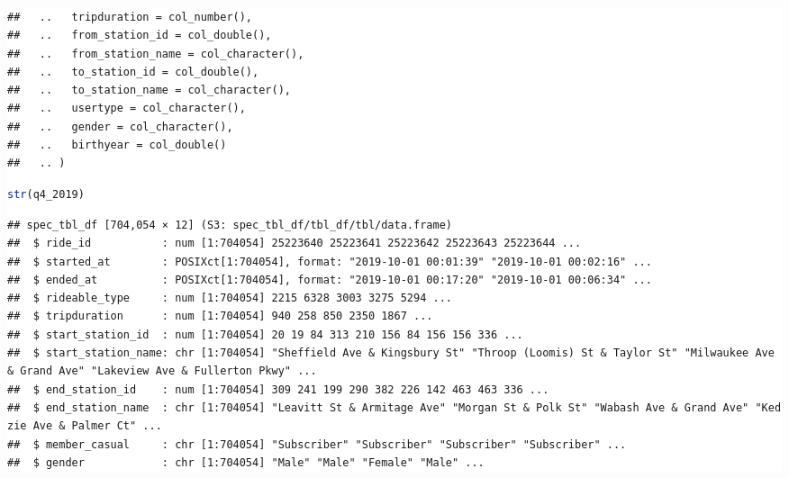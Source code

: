     ##   ..   tripduration = col_number(),
    ##   ..   from_station_id = col_double(),
    ##   ..   from_station_name = col_character(),
    ##   ..   to_station_id = col_double(),
    ##   ..   to_station_name = col_character(),
    ##   ..   usertype = col_character(),
    ##   ..   gender = col_character(),
    ##   ..   birthyear = col_double()
    ##   .. )

``` r
str(q4_2019)
```

    ## spec_tbl_df [704,054 × 12] (S3: spec_tbl_df/tbl_df/tbl/data.frame)
    ##  $ ride_id           : num [1:704054] 25223640 25223641 25223642 25223643 25223644 ...
    ##  $ started_at        : POSIXct[1:704054], format: "2019-10-01 00:01:39" "2019-10-01 00:02:16" ...
    ##  $ ended_at          : POSIXct[1:704054], format: "2019-10-01 00:17:20" "2019-10-01 00:06:34" ...
    ##  $ rideable_type     : num [1:704054] 2215 6328 3003 3275 5294 ...
    ##  $ tripduration      : num [1:704054] 940 258 850 2350 1867 ...
    ##  $ start_station_id  : num [1:704054] 20 19 84 313 210 156 84 156 156 336 ...
    ##  $ start_station_name: chr [1:704054] "Sheffield Ave & Kingsbury St" "Throop (Loomis) St & Taylor St" "Milwaukee Ave & Grand Ave" "Lakeview Ave & Fullerton Pkwy" ...
    ##  $ end_station_id    : num [1:704054] 309 241 199 290 382 226 142 463 463 336 ...
    ##  $ end_station_name  : chr [1:704054] "Leavitt St & Armitage Ave" "Morgan St & Polk St" "Wabash Ave & Grand Ave" "Kedzie Ave & Palmer Ct" ...
    ##  $ member_casual     : chr [1:704054] "Subscriber" "Subscriber" "Subscriber" "Subscriber" ...
    ##  $ gender            : chr [1:704054] "Male" "Male" "Female" "Male" ...